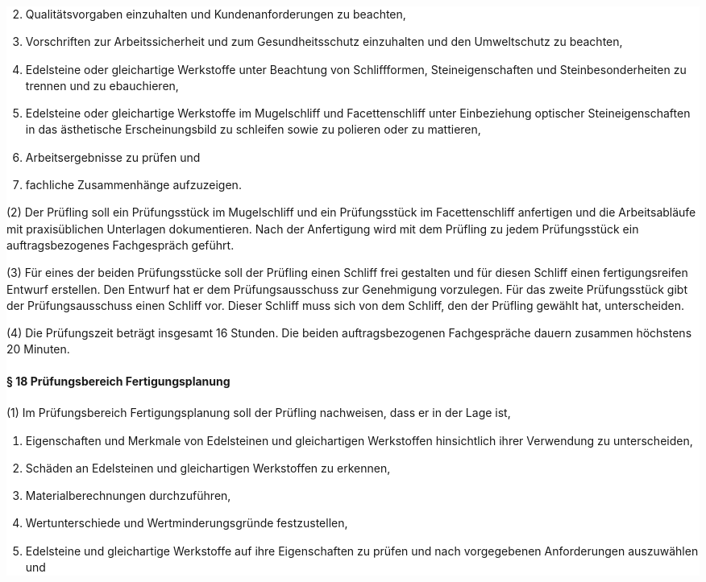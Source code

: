
2.  Qualitätsvorgaben einzuhalten und Kundenanforderungen zu beachten,


3.  Vorschriften zur Arbeitssicherheit und zum Gesundheitsschutz
    einzuhalten und den Umweltschutz zu beachten,


4.  Edelsteine oder gleichartige Werkstoffe unter Beachtung von
    Schliffformen, Steineigenschaften und Steinbesonderheiten zu trennen
    und zu ebauchieren,


5.  Edelsteine oder gleichartige Werkstoffe im Mugelschliff und
    Facettenschliff unter Einbeziehung optischer Steineigenschaften in das
    ästhetische Erscheinungsbild zu schleifen sowie zu polieren oder zu
    mattieren,


6.  Arbeitsergebnisse zu prüfen und


7.  fachliche Zusammenhänge aufzuzeigen.




(2) Der Prüfling soll ein Prüfungsstück im Mugelschliff und ein
Prüfungsstück im Facettenschliff anfertigen und die Arbeitsabläufe mit
praxisüblichen Unterlagen dokumentieren. Nach der Anfertigung wird mit
dem Prüfling zu jedem Prüfungsstück ein auftragsbezogenes Fachgespräch
geführt.

(3) Für eines der beiden Prüfungsstücke soll der Prüfling einen
Schliff frei gestalten und für diesen Schliff einen fertigungsreifen
Entwurf erstellen. Den Entwurf hat er dem Prüfungsausschuss zur
Genehmigung vorzulegen. Für das zweite Prüfungsstück gibt der
Prüfungsausschuss einen Schliff vor. Dieser Schliff muss sich von dem
Schliff, den der Prüfling gewählt hat, unterscheiden.

(4) Die Prüfungszeit beträgt insgesamt 16 Stunden. Die beiden
auftragsbezogenen Fachgespräche dauern zusammen höchstens 20 Minuten.


#### § 18 Prüfungsbereich Fertigungsplanung

(1) Im Prüfungsbereich Fertigungsplanung soll der Prüfling nachweisen,
dass er in der Lage ist,

1.  Eigenschaften und Merkmale von Edelsteinen und gleichartigen
    Werkstoffen hinsichtlich ihrer Verwendung zu unterscheiden,


2.  Schäden an Edelsteinen und gleichartigen Werkstoffen zu erkennen,


3.  Materialberechnungen durchzuführen,


4.  Wertunterschiede und Wertminderungsgründe festzustellen,


5.  Edelsteine und gleichartige Werkstoffe auf ihre Eigenschaften zu
    prüfen und nach vorgegebenen Anforderungen auszuwählen und
